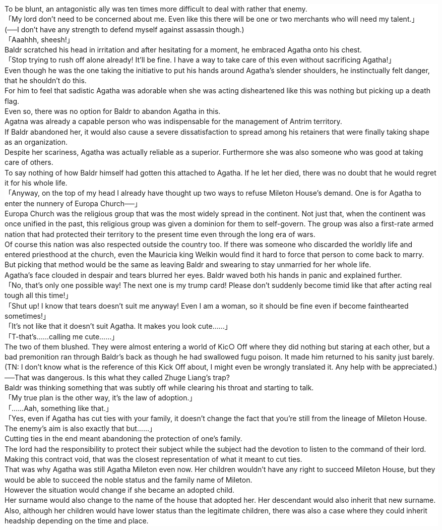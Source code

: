 To be blunt, an antagonistic ally was ten times more difficult to deal with rather that enemy.<br/>
「My lord don’t need to be concerned about me. Even like this there will be one or two merchants who will need my talent.」<br/>
(──I don’t have any strength to defend myself against assassin though.)<br/>
「Aaahhh, sheesh!」<br/>
Baldr scratched his head in irritation and after hesitating for a moment, he embraced Agatha onto his chest.<br/>
「Stop trying to rush off alone already! It’ll be fine. I have a way to take care of this even without sacrificing Agatha!」<br/>
Even though he was the one taking the initiative to put his hands around Agatha’s slender shoulders, he instinctually felt danger, that he shouldn’t do this.<br/>
For him to feel that sadistic Agatha was adorable when she was acting disheartened like this was nothing but picking up a death flag.<br/>
Even so, there was no option for Baldr to abandon Agatha in this.<br/>
Agatna was already a capable person who was indispensable for the management of Antrim territory.<br/>
If Baldr abandoned her, it would also cause a severe dissatisfaction to spread among his retainers that were finally taking shape as an organization.<br/>
Despite her scariness, Agatha was actually reliable as a superior. Furthermore she was also someone who was good at taking care of others.<br/>
To say nothing of how Baldr himself had gotten this attached to Agatha. If he let her died, there was no doubt that he would regret it for his whole life.<br/>
「Anyway, on the top of my head I already have thought up two ways to refuse Mileton House’s demand. One is for Agatha to enter the nunnery of Europa Church──」<br/>
Europa Church was the religious group that was the most widely spread in the continent. Not just that, when the continent was once unified in the past, this religious group was given a dominion for them to self-govern. The group was also a first-rate armed nation that had protected their territory to the present time even through the long era of wars.<br/>
Of course this nation was also respected outside the country too. If there was someone who discarded the worldly life and entered priesthood at the church, even the Mauricia king Welkin would find it hard to force that person to come back to marry.<br/>
But picking that method would be the same as leaving Baldr and swearing to stay unmarried for her whole life.<br/>
Agatha’s face clouded in despair and tears blurred her eyes. Baldr waved both his hands in panic and explained further.<br/>
「No, that’s only one possible way! The next one is my trump card! Please don’t suddenly become timid like that after acting real tough all this time!」<br/>
「Shut up! I know that tears doesn’t suit me anyway! Even I am a woman, so it should be fine even if become fainthearted sometimes!」<br/>
「It’s not like that it doesn’t suit Agatha. It makes you look cute……」<br/>
「T-that’s……calling me cute……」<br/>
The two of them blushed. They were almost entering a world of Kic○ Off where they did nothing but staring at each other, but a bad premonition ran through Baldr’s back as though he had swallowed fugu poison. It made him returned to his sanity just barely. (TN: I don’t know what is the reference of this Kick Off about, I might even be wrongly translated it. Any help with be appreciated.)<br/>
──That was dangerous. Is this what they called Zhuge Liang’s trap?<br/>
Baldr was thinking something that was subtly off while clearing his throat and starting to talk.<br/>
「My true plan is the other way, it’s the law of adoption.」<br/>
「……Aah, something like that.」<br/>
「Yes, even if Agatha has cut ties with your family, it doesn’t change the fact that you’re still from the lineage of Mileton House. The enemy’s aim is also exactly that but……」<br/>
Cutting ties in the end meant abandoning the protection of one’s family.<br/>
The lord had the responsibility to protect their subject while the subject had the devotion to listen to the command of their lord. Making this contract void, that was the closest representation of what it meant to cut ties.<br/>
That was why Agatha was still Agatha Mileton even now. Her children wouldn’t have any right to succeed Mileton House, but they would be able to succeed the noble status and the family name of Mileton.<br/>
However the situation would change if she became an adopted child.<br/>
Her surname would also change to the name of the house that adopted her. Her descendant would also inherit that new surname. Also, although her children would have lower status than the legitimate children, there was also a case where they could inherit headship depending on the time and place.<br/>